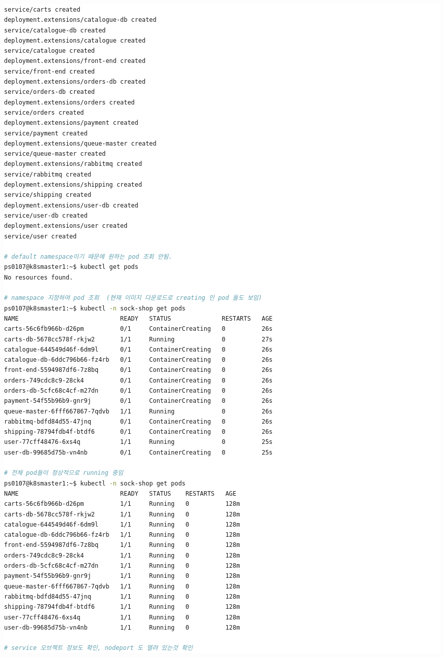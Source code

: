 ```bash
service/carts created
deployment.extensions/catalogue-db created
service/catalogue-db created
deployment.extensions/catalogue created
service/catalogue created
deployment.extensions/front-end created
service/front-end created
deployment.extensions/orders-db created
service/orders-db created
deployment.extensions/orders created
service/orders created
deployment.extensions/payment created
service/payment created
deployment.extensions/queue-master created
service/queue-master created
deployment.extensions/rabbitmq created
service/rabbitmq created
deployment.extensions/shipping created
service/shipping created
deployment.extensions/user-db created
service/user-db created
deployment.extensions/user created
service/user created

# default namespace이기 때문에 원하는 pod 조회 안됨.
ps0107@k8smaster1:~$ kubectl get pods
No resources found.

# namespace 지정하여 pod 조회  (현재 이미지 다운로드로 creating 인 pod 들도 보임)
ps0107@k8smaster1:~$ kubectl -n sock-shop get pods
NAME                            READY   STATUS              RESTARTS   AGE
carts-56c6fb966b-d26pm          0/1     ContainerCreating   0          26s
carts-db-5678cc578f-rkjw2       1/1     Running             0          27s
catalogue-644549d46f-6dm9l      0/1     ContainerCreating   0          26s
catalogue-db-6ddc796b66-fz4rb   0/1     ContainerCreating   0          26s
front-end-5594987df6-7z8bq      0/1     ContainerCreating   0          26s
orders-749cdc8c9-28ck4          0/1     ContainerCreating   0          26s
orders-db-5cfc68c4cf-m27dn      0/1     ContainerCreating   0          26s
payment-54f55b96b9-gnr9j        0/1     ContainerCreating   0          26s
queue-master-6fff667867-7qdvb   1/1     Running             0          26s
rabbitmq-bdfd84d55-47jnq        0/1     ContainerCreating   0          26s
shipping-78794fdb4f-btdf6       0/1     ContainerCreating   0          26s
user-77cff48476-6xs4q           1/1     Running             0          25s
user-db-99685d75b-vn4nb         0/1     ContainerCreating   0          25s

# 전체 pod들이 정상적으로 running 중임
ps0107@k8smaster1:~$ kubectl -n sock-shop get pods
NAME                            READY   STATUS    RESTARTS   AGE
carts-56c6fb966b-d26pm          1/1     Running   0          128m
carts-db-5678cc578f-rkjw2       1/1     Running   0          128m
catalogue-644549d46f-6dm9l      1/1     Running   0          128m
catalogue-db-6ddc796b66-fz4rb   1/1     Running   0          128m
front-end-5594987df6-7z8bq      1/1     Running   0          128m
orders-749cdc8c9-28ck4          1/1     Running   0          128m
orders-db-5cfc68c4cf-m27dn      1/1     Running   0          128m
payment-54f55b96b9-gnr9j        1/1     Running   0          128m
queue-master-6fff667867-7qdvb   1/1     Running   0          128m
rabbitmq-bdfd84d55-47jnq        1/1     Running   0          128m
shipping-78794fdb4f-btdf6       1/1     Running   0          128m
user-77cff48476-6xs4q           1/1     Running   0          128m
user-db-99685d75b-vn4nb         1/1     Running   0          128m

# service 오브젝트 정보도 확인, nodeport 도 열려 있는것 확인
```